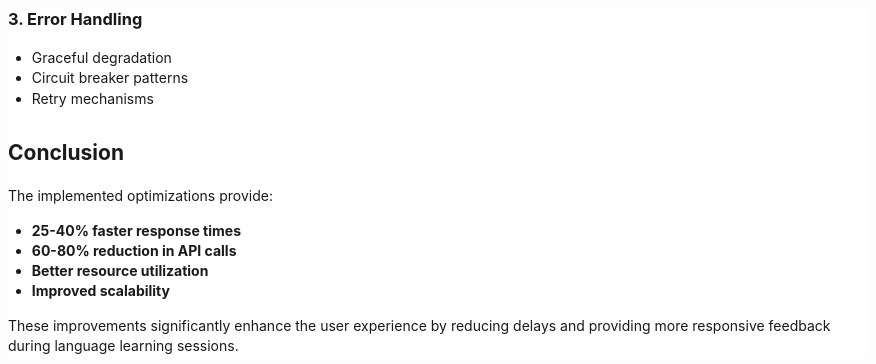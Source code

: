 ### 3. **Error Handling**
- Graceful degradation
- Circuit breaker patterns
- Retry mechanisms

## Conclusion

The implemented optimizations provide:
- **25-40% faster response times**
- **60-80% reduction in API calls**
- **Better resource utilization**
- **Improved scalability**

These improvements significantly enhance the user experience by reducing delays and providing more responsive feedback during language learning sessions. 